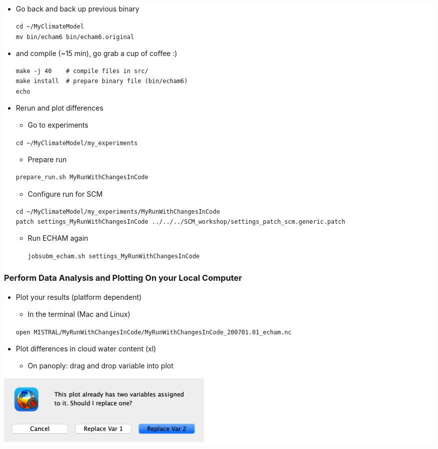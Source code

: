 * Go back and back up previous binary 

    ```
    cd ~/MyClimateModel
    mv bin/echam6 bin/echam6.original
    ```
* and compile (~15 min), go grab a cup of coffee :)
    ```
    make -j 40    # compile files in src/
    make install  # prepare binary file (bin/echam6)
    echo
    ```

* Rerun and plot differences

    * Go to experiments

    ```
    cd ~/MyClimateModel/my_experiments
    ```

    * Prepare run

    ```
    prepare_run.sh MyRunWithChangesInCode
    ```
    * Configure run for SCM

    ```
    cd ~/MyClimateModel/my_experiments/MyRunWithChangesInCode
    patch settings_MyRunWithChangesInCode ../../../SCM_workshop/settings_patch_scm.generic.patch
    ```

  * Run ECHAM again
  
    ```
    jobsubm_echam.sh settings_MyRunWithChangesInCode
    ```


### Perform Data Analysis and Plotting  On your Local Computer

* Plot your results (platform dependent)

    * In the terminal (Mac and Linux)
  
    ```     
    open MISTRAL/MyRunWithChangesInCode/MyRunWithChangesInCode_200701.01_echam.nc    
    ```

* Plot differences in cloud water content (xl)

	* On panoply: drag and drop variable into plot

<img src="./images/ECHAM/replacevar.png" alt="asd" width="400"/>
